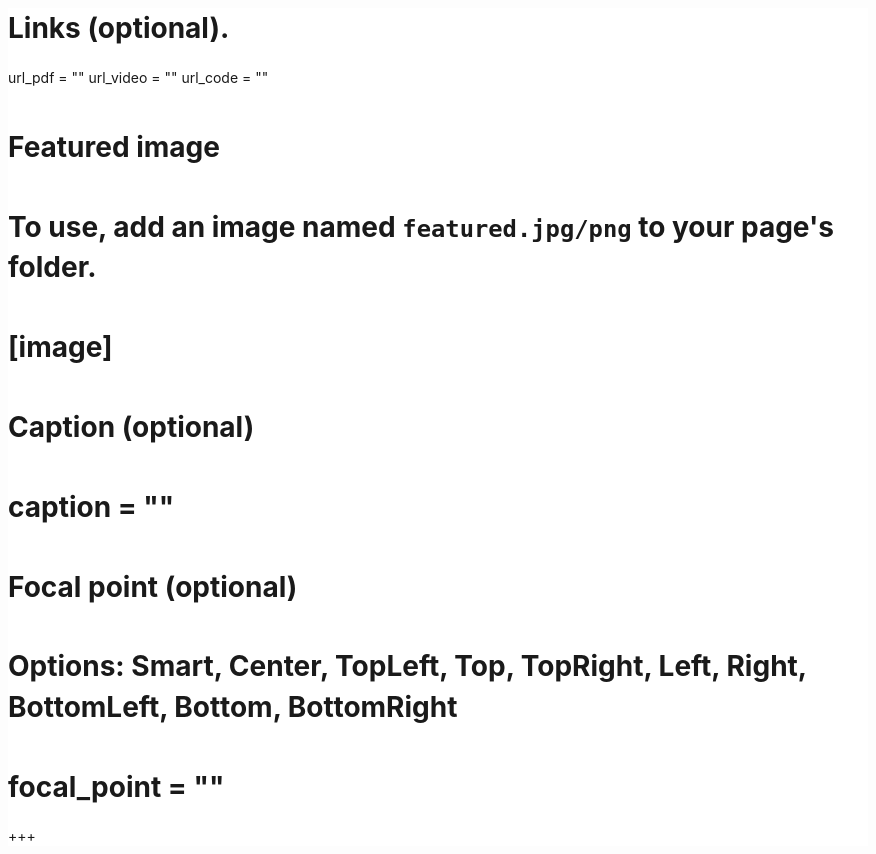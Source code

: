 # Links (optional).
url_pdf = ""
url_video = ""
url_code = ""

# Featured image
# To use, add an image named `featured.jpg/png` to your page's folder. 
# [image]
  # Caption (optional)
#  caption = ""

  # Focal point (optional)
  # Options: Smart, Center, TopLeft, Top, TopRight, Left, Right, BottomLeft, Bottom, BottomRight
#  focal_point = "" 
+++

